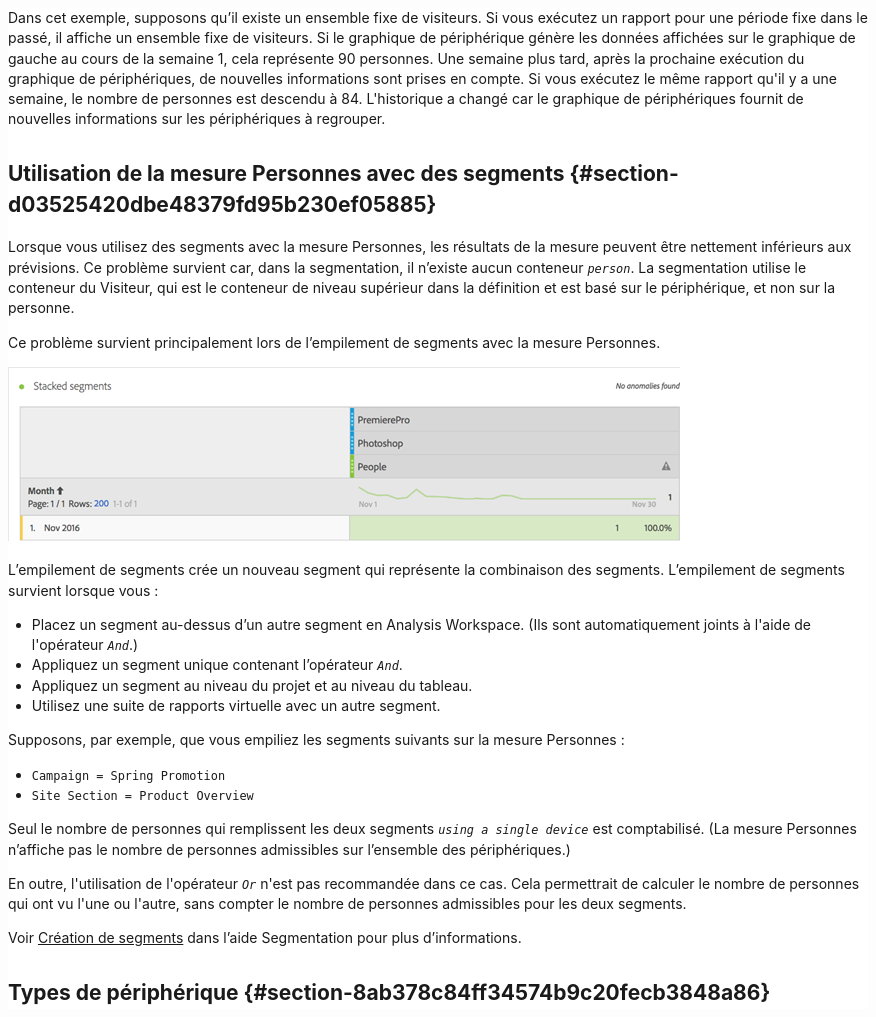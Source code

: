 Dans cet exemple, supposons qu’il existe un ensemble fixe de visiteurs. Si vous exécutez un rapport pour une période fixe dans le passé, il affiche un ensemble fixe de visiteurs. Si le graphique de périphérique génère les données affichées sur le graphique de gauche au cours de la semaine 1, cela représente 90 personnes. Une semaine plus tard, après la prochaine exécution du graphique de périphériques, de nouvelles informations sont prises en compte. Si vous exécutez le même rapport qu&#39;il y a une semaine, le nombre de personnes est descendu à 84. L&#39;historique a changé car le graphique de périphériques fournit de nouvelles informations sur les périphériques à regrouper.

## Utilisation de la mesure Personnes avec des segments {#section-d03525420dbe48379fd95b230ef05885}

Lorsque vous utilisez des segments avec la mesure Personnes, les résultats de la mesure peuvent être nettement inférieurs aux prévisions. Ce problème survient car, dans la segmentation, il n’existe aucun conteneur *`person`*. La segmentation utilise le conteneur du Visiteur, qui est le conteneur de niveau supérieur dans la définition et est basé sur le périphérique, et non sur la personne.

Ce problème survient principalement lors de l’empilement de segments avec la mesure Personnes.

![](assets/people-stacked-segments.png)

L’empilement de segments crée un nouveau segment qui représente la combinaison des segments. L’empilement de segments survient lorsque vous :

* Placez un segment au-dessus d’un autre segment en Analysis Workspace. (Ils sont automatiquement joints à l&#39;aide de l&#39;opérateur *`And`*.)
* Appliquez un segment unique contenant l’opérateur *`And`*.
* Appliquez un segment au niveau du projet et au niveau du tableau.
* Utilisez une suite de rapports virtuelle avec un autre segment.

Supposons, par exemple, que vous empiliez les segments suivants sur la mesure Personnes :

* `Campaign = Spring Promotion`
* `Site Section = Product Overview`

Seul le nombre de personnes qui remplissent les deux segments *`using a single device`* est comptabilisé. (La mesure Personnes n’affiche pas le nombre de personnes admissibles sur l’ensemble des périphériques.)

En outre, l&#39;utilisation de l&#39;opérateur *`Or`* n&#39;est pas recommandée dans ce cas. Cela permettrait de calculer le nombre de personnes qui ont vu l&#39;une ou l&#39;autre, sans compter le nombre de personnes admissibles pour les deux segments.

Voir [Création de segments](https://docs.adobe.com/content/help/fr-FR/analytics/components/segmentation/segmentation-workflow/seg-build.html) dans l’aide Segmentation pour plus d’informations.

## Types de périphérique {#section-8ab378c84ff34574b9c20fecb3848a86}

